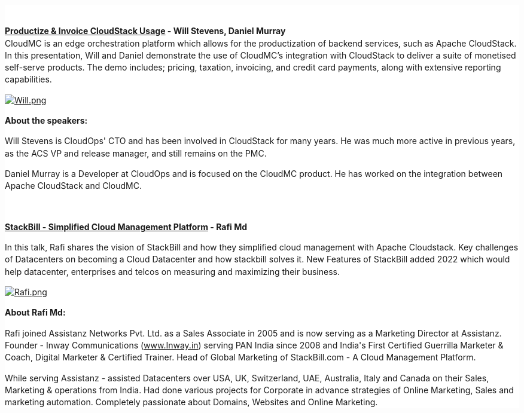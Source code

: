 &nbsp;
<div><span ><strong><a title="Productize &amp; Invoice CloudStack Usage" href="https://www.slideshare.net/ShapeBlue/productize-invoice-cloudstack-usage" target="_blank" rel="noopener">Productize &amp; Invoice CloudStack Usage</a> - Will Stevens, Daniel Murray</strong></span></div>
<div>CloudMC is an edge orchestration platform which allows for the productization of backend services, such as Apache CloudStack. In this presentation, Will and Daniel demonstrate the use of CloudMC’s integration with CloudStack to deliver a suite of monetised self-serve products. The demo includes; pricing, taxation, invoicing, and credit card payments, along with extensive reporting capabilities.</div>

<a href="https://www.youtube.com/watch?v=szYm6P1DKdM&list=PLnIKk7GjgFlYcKNbhYSgWGbJ8nJ0g496V&index=38" rel="noopener noreferrer" target="_blank"><img src="/img/imported/41ba68f1-b97c-4720-b290-019401fd48c4" alt="Will.png" width="750" height="393" /></a>

<iframe  src="https://www.slideshare.net/slideshow/embed_code/key/ctlYOgQfCjwGTO" width="854" height="712" frameborder="0" marginwidth="0" marginheight="0" scrolling="no" allowfullscreen="allowfullscreen"><span data-mce-type="bookmark"  class="mce_SELRES_start"></span> </iframe>

<strong>About the speakers:</strong>

Will Stevens is CloudOps' CTO and has been involved in CloudStack for many years. He was much more active in previous years, as the ACS VP and release manager, and still remains on the PMC.

Daniel Murray is a Developer at CloudOps and is focused on the CloudMC product. He has worked on the integration between Apache CloudStack and CloudMC.

&nbsp;

<span ><strong><a title="StackBill - Simplified Cloud Management Platform" href="https://www.slideshare.net/ShapeBlue/stackbill-simplified-cloud-management-platform" target="_blank" rel="noopener">StackBill - Simplified Cloud Management Platform</a> - Rafi Md</strong></span>

In this talk, Rafi shares the vision of StackBill and how they simplified cloud management with Apache Cloudstack. Key challenges of Datacenters on becoming a Cloud Datacenter and how stackbill solves it. New Features of StackBill added 2022 which would help datacenter, enterprises and telcos on measuring and maximizing their business.

<a href="https://www.youtube.com/watch?v=avGJLrOCVu0&list=PLnIKk7GjgFlYcKNbhYSgWGbJ8nJ0g496V&index=39" rel="noopener noreferrer" target="_blank"><img src="/img/imported/4f33a5fd-515f-4b21-8500-0e1bdfe9b264" alt="Rafi.png" width="750" height="393" /></a>

<iframe  src="https://www.slideshare.net/slideshow/embed_code/key/BTGbkhqCpZgY8d" width="854" height="712" frameborder="0" marginwidth="0" marginheight="0" scrolling="no" allowfullscreen="allowfullscreen"><span data-mce-type="bookmark"  class="mce_SELRES_start"></span> </iframe>

<div ><strong>About Rafi Md:</strong>

Rafi joined Assistanz Networks Pvt. Ltd. as a Sales Associate in 2005 and is now serving as a Marketing Director at Assistanz. Founder - Inway Communications (www.Inway.in) serving PAN India since 2008 and India's First Certified Guerrilla Marketer &amp; Coach, Digital Marketer &amp; Certified Trainer. Head of Global Marketing of StackBill.com - A Cloud Management Platform.

While serving Assistanz - assisted Datacenters over USA, UK, Switzerland, UAE, Australia, Italy and Canada on their Sales, Marketing &amp; operations from India. Had done various projects for Corporate in advance strategies of Online Marketing, Sales and marketing automation. Completely passionate about Domains, Websites and Online Marketing.
</div>
